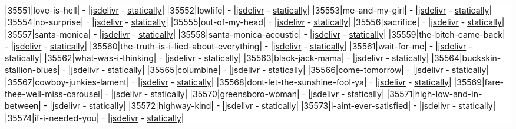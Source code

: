 |35551|love-is-hell| - |[jsdelivr](https://cdn.jsdelivr.net/gh/dbchord/c8-3-6/35001-40000/35501-36000/love-is-hell.png) - [statically](https://cdn.statically.io/gh/dbchord/c8-3-6/i/35001-40000/35501-36000/love-is-hell.png)|
|35552|lowlife| - |[jsdelivr](https://cdn.jsdelivr.net/gh/dbchord/c8-3-6/35001-40000/35501-36000/lowlife.png) - [statically](https://cdn.statically.io/gh/dbchord/c8-3-6/i/35001-40000/35501-36000/lowlife.png)|
|35553|me-and-my-girl| - |[jsdelivr](https://cdn.jsdelivr.net/gh/dbchord/c8-3-6/35001-40000/35501-36000/me-and-my-girl.png) - [statically](https://cdn.statically.io/gh/dbchord/c8-3-6/i/35001-40000/35501-36000/me-and-my-girl.png)|
|35554|no-surprise| - |[jsdelivr](https://cdn.jsdelivr.net/gh/dbchord/c8-3-6/35001-40000/35501-36000/no-surprise.png) - [statically](https://cdn.statically.io/gh/dbchord/c8-3-6/i/35001-40000/35501-36000/no-surprise.png)|
|35555|out-of-my-head| - |[jsdelivr](https://cdn.jsdelivr.net/gh/dbchord/c8-3-6/35001-40000/35501-36000/out-of-my-head.png) - [statically](https://cdn.statically.io/gh/dbchord/c8-3-6/i/35001-40000/35501-36000/out-of-my-head.png)|
|35556|sacrifice| - |[jsdelivr](https://cdn.jsdelivr.net/gh/dbchord/c8-3-6/35001-40000/35501-36000/sacrifice.png) - [statically](https://cdn.statically.io/gh/dbchord/c8-3-6/i/35001-40000/35501-36000/sacrifice.png)|
|35557|santa-monica| - |[jsdelivr](https://cdn.jsdelivr.net/gh/dbchord/c8-3-6/35001-40000/35501-36000/santa-monica.png) - [statically](https://cdn.statically.io/gh/dbchord/c8-3-6/i/35001-40000/35501-36000/santa-monica.png)|
|35558|santa-monica-acoustic| - |[jsdelivr](https://cdn.jsdelivr.net/gh/dbchord/c8-3-6/35001-40000/35501-36000/santa-monica-acoustic.png) - [statically](https://cdn.statically.io/gh/dbchord/c8-3-6/i/35001-40000/35501-36000/santa-monica-acoustic.png)|
|35559|the-bitch-came-back| - |[jsdelivr](https://cdn.jsdelivr.net/gh/dbchord/c8-3-6/35001-40000/35501-36000/the-bitch-came-back.png) - [statically](https://cdn.statically.io/gh/dbchord/c8-3-6/i/35001-40000/35501-36000/the-bitch-came-back.png)|
|35560|the-truth-is-i-lied-about-everything| - |[jsdelivr](https://cdn.jsdelivr.net/gh/dbchord/c8-3-6/35001-40000/35501-36000/the-truth-is-i-lied-about-everything.png) - [statically](https://cdn.statically.io/gh/dbchord/c8-3-6/i/35001-40000/35501-36000/the-truth-is-i-lied-about-everything.png)|
|35561|wait-for-me| - |[jsdelivr](https://cdn.jsdelivr.net/gh/dbchord/c8-3-6/35001-40000/35501-36000/wait-for-me.png) - [statically](https://cdn.statically.io/gh/dbchord/c8-3-6/i/35001-40000/35501-36000/wait-for-me.png)|
|35562|what-was-i-thinking| - |[jsdelivr](https://cdn.jsdelivr.net/gh/dbchord/c8-3-6/35001-40000/35501-36000/what-was-i-thinking.png) - [statically](https://cdn.statically.io/gh/dbchord/c8-3-6/i/35001-40000/35501-36000/what-was-i-thinking.png)|
|35563|black-jack-mama| - |[jsdelivr](https://cdn.jsdelivr.net/gh/dbchord/c8-3-6/35001-40000/35501-36000/black-jack-mama.png) - [statically](https://cdn.statically.io/gh/dbchord/c8-3-6/i/35001-40000/35501-36000/black-jack-mama.png)|
|35564|buckskin-stallion-blues| - |[jsdelivr](https://cdn.jsdelivr.net/gh/dbchord/c8-3-6/35001-40000/35501-36000/buckskin-stallion-blues.png) - [statically](https://cdn.statically.io/gh/dbchord/c8-3-6/i/35001-40000/35501-36000/buckskin-stallion-blues.png)|
|35565|columbine| - |[jsdelivr](https://cdn.jsdelivr.net/gh/dbchord/c8-3-6/35001-40000/35501-36000/columbine.png) - [statically](https://cdn.statically.io/gh/dbchord/c8-3-6/i/35001-40000/35501-36000/columbine.png)|
|35566|come-tomorrow| - |[jsdelivr](https://cdn.jsdelivr.net/gh/dbchord/c8-3-6/35001-40000/35501-36000/come-tomorrow.png) - [statically](https://cdn.statically.io/gh/dbchord/c8-3-6/i/35001-40000/35501-36000/come-tomorrow.png)|
|35567|cowboy-junkies-lament| - |[jsdelivr](https://cdn.jsdelivr.net/gh/dbchord/c8-3-6/35001-40000/35501-36000/cowboy-junkies-lament.png) - [statically](https://cdn.statically.io/gh/dbchord/c8-3-6/i/35001-40000/35501-36000/cowboy-junkies-lament.png)|
|35568|dont-let-the-sunshine-fool-ya| - |[jsdelivr](https://cdn.jsdelivr.net/gh/dbchord/c8-3-6/35001-40000/35501-36000/dont-let-the-sunshine-fool-ya.png) - [statically](https://cdn.statically.io/gh/dbchord/c8-3-6/i/35001-40000/35501-36000/dont-let-the-sunshine-fool-ya.png)|
|35569|fare-thee-well-miss-carousel| - |[jsdelivr](https://cdn.jsdelivr.net/gh/dbchord/c8-3-6/35001-40000/35501-36000/fare-thee-well-miss-carousel.png) - [statically](https://cdn.statically.io/gh/dbchord/c8-3-6/i/35001-40000/35501-36000/fare-thee-well-miss-carousel.png)|
|35570|greensboro-woman| - |[jsdelivr](https://cdn.jsdelivr.net/gh/dbchord/c8-3-6/35001-40000/35501-36000/greensboro-woman.png) - [statically](https://cdn.statically.io/gh/dbchord/c8-3-6/i/35001-40000/35501-36000/greensboro-woman.png)|
|35571|high-low-and-in-between| - |[jsdelivr](https://cdn.jsdelivr.net/gh/dbchord/c8-3-6/35001-40000/35501-36000/high-low-and-in-between.png) - [statically](https://cdn.statically.io/gh/dbchord/c8-3-6/i/35001-40000/35501-36000/high-low-and-in-between.png)|
|35572|highway-kind| - |[jsdelivr](https://cdn.jsdelivr.net/gh/dbchord/c8-3-6/35001-40000/35501-36000/highway-kind.png) - [statically](https://cdn.statically.io/gh/dbchord/c8-3-6/i/35001-40000/35501-36000/highway-kind.png)|
|35573|i-aint-ever-satisfied| - |[jsdelivr](https://cdn.jsdelivr.net/gh/dbchord/c8-3-6/35001-40000/35501-36000/i-aint-ever-satisfied.png) - [statically](https://cdn.statically.io/gh/dbchord/c8-3-6/i/35001-40000/35501-36000/i-aint-ever-satisfied.png)|
|35574|if-i-needed-you| - |[jsdelivr](https://cdn.jsdelivr.net/gh/dbchord/c8-3-6/35001-40000/35501-36000/if-i-needed-you.png) - [statically](https://cdn.statically.io/gh/dbchord/c8-3-6/i/35001-40000/35501-36000/if-i-needed-you.png)|